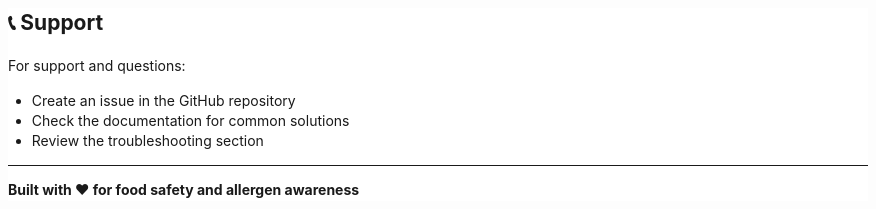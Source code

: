 ## 📞 Support

For support and questions:
- Create an issue in the GitHub repository
- Check the documentation for common solutions
- Review the troubleshooting section

---

**Built with ❤️ for food safety and allergen awareness**